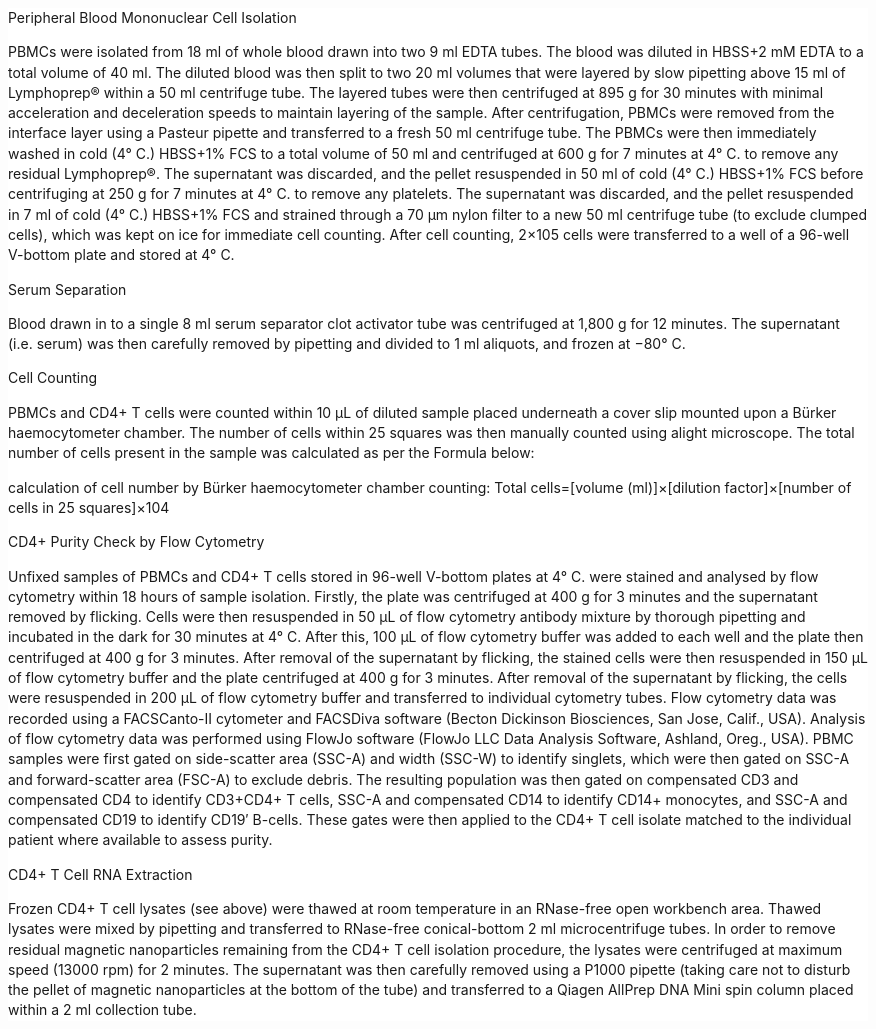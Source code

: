 Peripheral Blood Mononuclear Cell Isolation

PBMCs were isolated from 18 ml of whole blood drawn into two 9 ml EDTA tubes. The blood was diluted in HBSS+2 mM EDTA to a total volume of 40 ml. The diluted blood was then split to two 20 ml volumes that were layered by slow pipetting above 15 ml of Lymphoprep® within a 50 ml centrifuge tube. The layered tubes were then centrifuged at 895 g for 30 minutes with minimal acceleration and deceleration speeds to maintain layering of the sample. After centrifugation, PBMCs were removed from the interface layer using a Pasteur pipette and transferred to a fresh 50 ml centrifuge tube. The PBMCs were then immediately washed in cold (4° C.) HBSS+1% FCS to a total volume of 50 ml and centrifuged at 600 g for 7 minutes at 4° C. to remove any residual Lymphoprep®. The supernatant was discarded, and the pellet resuspended in 50 ml of cold (4° C.) HBSS+1% FCS before centrifuging at 250 g for 7 minutes at 4° C. to remove any platelets. The supernatant was discarded, and the pellet resuspended in 7 ml of cold (4° C.) HBSS+1% FCS and strained through a 70 μm nylon filter to a new 50 ml centrifuge tube (to exclude clumped cells), which was kept on ice for immediate cell counting. After cell counting, 2×105 cells were transferred to a well of a 96-well V-bottom plate and stored at 4° C.

Serum Separation

Blood drawn in to a single 8 ml serum separator clot activator tube was centrifuged at 1,800 g for 12 minutes. The supernatant (i.e. serum) was then carefully removed by pipetting and divided to 1 ml aliquots, and frozen at −80° C.

Cell Counting

PBMCs and CD4+ T cells were counted within 10 μL of diluted sample placed underneath a cover slip mounted upon a Bürker haemocytometer chamber. The number of cells within 25 squares was then manually counted using alight microscope. The total number of cells present in the sample was calculated as per the Formula below:

calculation of cell number by Bürker haemocytometer chamber counting: Total cells=[volume (ml)]×[dilution factor]×[number of cells in 25 squares]×104

CD4+ Purity Check by Flow Cytometry

Unfixed samples of PBMCs and CD4+ T cells stored in 96-well V-bottom plates at 4° C. were stained and analysed by flow cytometry within 18 hours of sample isolation. Firstly, the plate was centrifuged at 400 g for 3 minutes and the supernatant removed by flicking. Cells were then resuspended in 50 μL of flow cytometry antibody mixture by thorough pipetting and incubated in the dark for 30 minutes at 4° C. After this, 100 μL of flow cytometry buffer was added to each well and the plate then centrifuged at 400 g for 3 minutes. After removal of the supernatant by flicking, the stained cells were then resuspended in 150 μL of flow cytometry buffer and the plate centrifuged at 400 g for 3 minutes. After removal of the supernatant by flicking, the cells were resuspended in 200 μL of flow cytometry buffer and transferred to individual cytometry tubes. Flow cytometry data was recorded using a FACSCanto-II cytometer and FACSDiva software (Becton Dickinson Biosciences, San Jose, Calif., USA). Analysis of flow cytometry data was performed using FlowJo software (FlowJo LLC Data Analysis Software, Ashland, Oreg., USA). PBMC samples were first gated on side-scatter area (SSC-A) and width (SSC-W) to identify singlets, which were then gated on SSC-A and forward-scatter area (FSC-A) to exclude debris. The resulting population was then gated on compensated CD3 and compensated CD4 to identify CD3+CD4+ T cells, SSC-A and compensated CD14 to identify CD14+ monocytes, and SSC-A and compensated CD19 to identify CD19′ B-cells. These gates were then applied to the CD4+ T cell isolate matched to the individual patient where available to assess purity.

CD4+ T Cell RNA Extraction

Frozen CD4+ T cell lysates (see above) were thawed at room temperature in an RNase-free open workbench area. Thawed lysates were mixed by pipetting and transferred to RNase-free conical-bottom 2 ml microcentrifuge tubes. In order to remove residual magnetic nanoparticles remaining from the CD4+ T cell isolation procedure, the lysates were centrifuged at maximum speed (13000 rpm) for 2 minutes. The supernatant was then carefully removed using a P1000 pipette (taking care not to disturb the pellet of magnetic nanoparticles at the bottom of the tube) and transferred to a Qiagen AllPrep DNA Mini spin column placed within a 2 ml collection tube.
